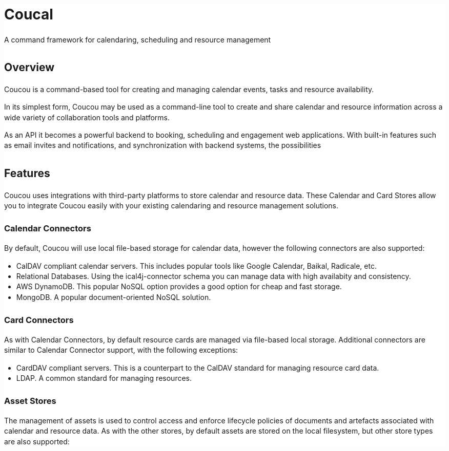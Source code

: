 # Coucal

A command framework for calendaring, scheduling and resource management

## Overview

Coucou is a command-based tool for creating and managing calendar events, tasks and resource availability.

In its simplest form, Coucou may be used as a command-line tool to create and share calendar and resource
information across a wide variety of collaboration tools and platforms.

As an API it becomes a powerful backend to booking, scheduling and engagement web applications. With built-in
features such as email invites and notifications, and synchronization with backend systems, the possibilities

## Features

Coucou uses integrations with third-party platforms to store calendar and resource data. These Calendar
and Card Stores allow you to integrate Coucou easily with your existing calendaring and resource management
solutions.

### Calendar Connectors

By default, Coucou will use local file-based storage for calendar data, however the following connectors are
also supported:

* CalDAV compliant calendar servers. This includes popular tools like Google Calendar, Baikal, Radicale, etc.
* Relational Databases. Using the ical4j-connector schema you can manage data with high availabity and consistency.
* AWS DynamoDB. This popular NoSQL option provides a good option for cheap and fast storage.
* MongoDB. A popular document-oriented NoSQL solution.

### Card Connectors

As with Calendar Connectors, by default resource cards are managed via file-based local storage. Additional connectors
are similar to Calendar Connector support, with the following exceptions:

* CardDAV compliant servers. This is a counterpart to the CalDAV standard for managing resource card data.
* LDAP. A common standard for managing resources.

### Asset Stores

The management of assets is used to control access and enforce lifecycle policies of documents and artefacts
associated with calendar and resource data. As with the other stores, by default assets are stored on the local
filesystem, but other store types are also supported:
